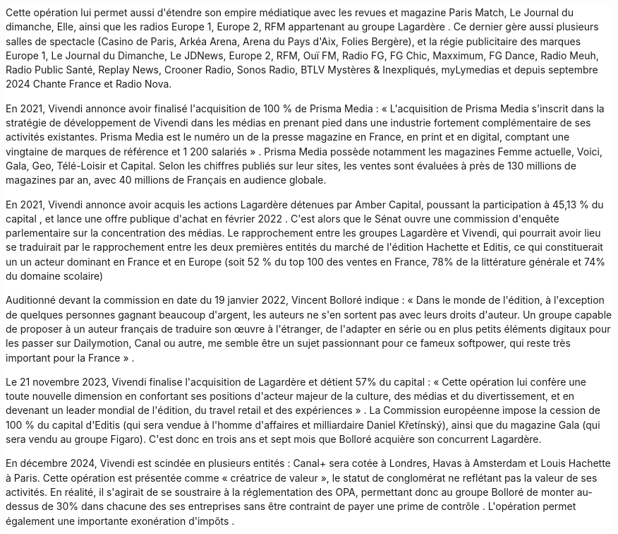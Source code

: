 Cette opération lui permet aussi d'étendre son empire médiatique avec
les revues et magazine Paris Match, Le Journal du dimanche, Elle, ainsi
que les radios Europe 1, Europe 2, RFM appartenant au groupe Lagardère .
Ce dernier gère aussi plusieurs salles de spectacle (Casino de Paris,
Arkéa Arena, Arena du Pays d'Aix, Folies Bergère), et la régie
publicitaire des marques Europe 1, Le Journal du Dimanche, Le JDNews,
Europe 2, RFM, Ouï FM, Radio FG, FG Chic, Maxximum, FG Dance, Radio
Meuh, Radio Public Santé, Replay News, Crooner Radio, Sonos Radio, BTLV
Mystères & Inexpliqués, myLymedias et depuis septembre 2024 Chante
France et Radio Nova.

En 2021, Vivendi annonce avoir finalisé l'acquisition de 100 % de Prisma
Media : « L'acquisition de Prisma Media s'inscrit dans la stratégie de
développement de Vivendi dans les médias en prenant pied dans une
industrie fortement complémentaire de ses activités existantes. Prisma
Media est le numéro un de la presse magazine en France, en print et en
digital, comptant une vingtaine de marques de référence et 1 200
salariés » . Prisma Media possède notamment les magazines Femme
actuelle, Voici, Gala, Geo, Télé-Loisir et Capital. Selon les chiffres
publiés sur leur sites, les ventes sont évaluées à près de 130 millions
de magazines par an, avec 40 millions de Français en audience globale.

En 2021, Vivendi annonce avoir acquis les actions Lagardère détenues par
Amber Capital, poussant la participation à 45,13 % du capital , et lance
une offre publique d'achat en février 2022 . C'est alors que le Sénat
ouvre une commission d'enquête parlementaire sur la concentration des
médias. Le rapprochement entre les groupes Lagardère et Vivendi, qui
pourrait avoir lieu se traduirait par le rapprochement entre les deux
premières entités du marché de l'édition Hachette et Editis, ce qui
constituerait un un acteur dominant en France et en Europe (soit 52 % du
top 100 des ventes en France, 78% de la littérature générale et 74% du
domaine scolaire)

Auditionné devant la commission en date du 19 janvier 2022, Vincent
Bolloré indique : « Dans le monde de l'édition, à l'exception de
quelques personnes gagnant beaucoup d'argent, les auteurs ne s'en
sortent pas avec leurs droits d'auteur. Un groupe capable de proposer à
un auteur français de traduire son œuvre à l'étranger, de l'adapter en
série ou en plus petits éléments digitaux pour les passer sur
Dailymotion, Canal ou autre, me semble être un sujet passionnant pour ce
fameux softpower, qui reste très important pour la France » .

Le 21 novembre 2023, Vivendi finalise l'acquisition de Lagardère et
détient 57% du capital : « Cette opération lui confère une toute
nouvelle dimension en confortant ses positions d'acteur majeur de la
culture, des médias et du divertissement, et en devenant un leader
mondial de l'édition, du travel retail et des expériences » . La
Commission européenne impose la cession de 100 % du capital d'Editis
(qui sera vendue à l'homme d'affaires et milliardaire Daniel Křetínský),
ainsi que du magazine Gala (qui sera vendu au groupe Figaro). C'est donc
en trois ans et sept mois que Bolloré acquière son concurrent Lagardère.

En décembre 2024, Vivendi est scindée en plusieurs entités : Canal+ sera
cotée à Londres, Havas à Amsterdam et Louis Hachette à Paris. Cette
opération est présentée comme « créatrice de valeur », le statut de
conglomérat ne reflétant pas la valeur de ses activités. En réalité, il
s'agirait de se soustraire à la réglementation des OPA, permettant donc
au groupe Bolloré de monter au-dessus de 30% dans chacune des ses
entreprises sans être contraint de payer une prime de contrôle .
L'opération permet également une importante exonération d'impôts .
